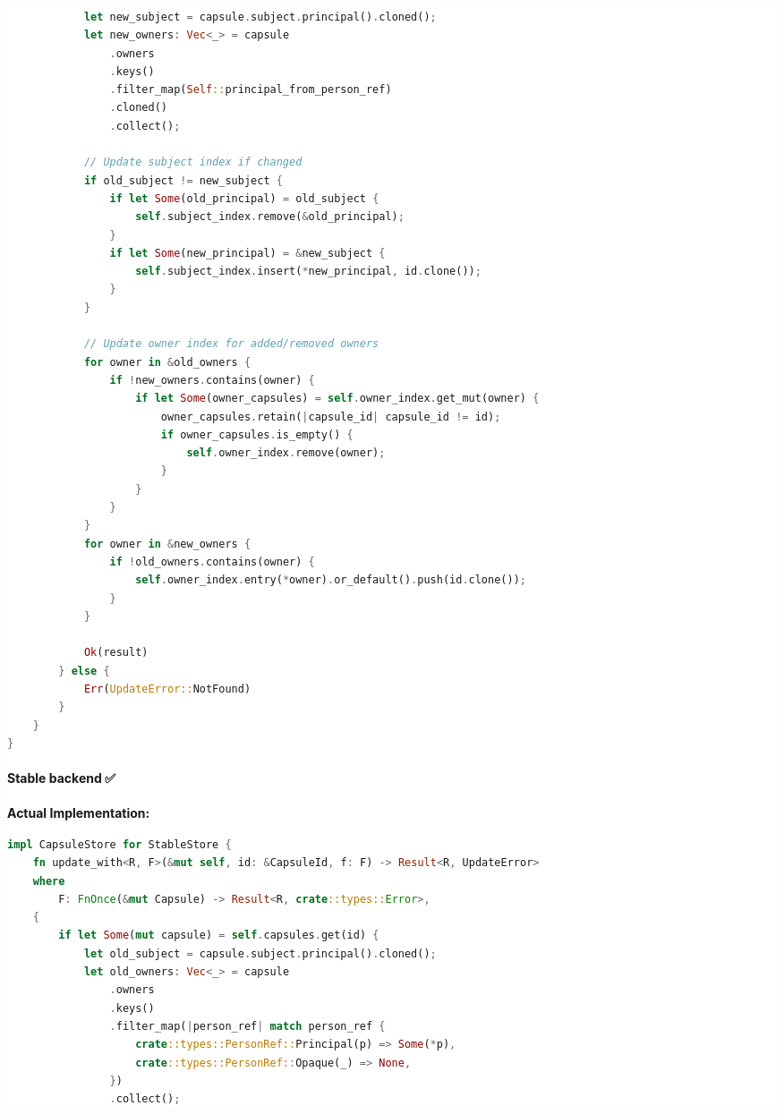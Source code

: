 ```rust
            let new_subject = capsule.subject.principal().cloned();
            let new_owners: Vec<_> = capsule
                .owners
                .keys()
                .filter_map(Self::principal_from_person_ref)
                .cloned()
                .collect();

            // Update subject index if changed
            if old_subject != new_subject {
                if let Some(old_principal) = old_subject {
                    self.subject_index.remove(&old_principal);
                }
                if let Some(new_principal) = &new_subject {
                    self.subject_index.insert(*new_principal, id.clone());
                }
            }

            // Update owner index for added/removed owners
            for owner in &old_owners {
                if !new_owners.contains(owner) {
                    if let Some(owner_capsules) = self.owner_index.get_mut(owner) {
                        owner_capsules.retain(|capsule_id| capsule_id != id);
                        if owner_capsules.is_empty() {
                            self.owner_index.remove(owner);
                        }
                    }
                }
            }
            for owner in &new_owners {
                if !old_owners.contains(owner) {
                    self.owner_index.entry(*owner).or_default().push(id.clone());
                }
            }

            Ok(result)
        } else {
            Err(UpdateError::NotFound)
        }
    }
}
```

#### Stable backend ✅

**Actual Implementation:**

```rust
impl CapsuleStore for StableStore {
    fn update_with<R, F>(&mut self, id: &CapsuleId, f: F) -> Result<R, UpdateError>
    where
        F: FnOnce(&mut Capsule) -> Result<R, crate::types::Error>,
    {
        if let Some(mut capsule) = self.capsules.get(id) {
            let old_subject = capsule.subject.principal().cloned();
            let old_owners: Vec<_> = capsule
                .owners
                .keys()
                .filter_map(|person_ref| match person_ref {
                    crate::types::PersonRef::Principal(p) => Some(*p),
                    crate::types::PersonRef::Opaque(_) => None,
                })
                .collect();

```